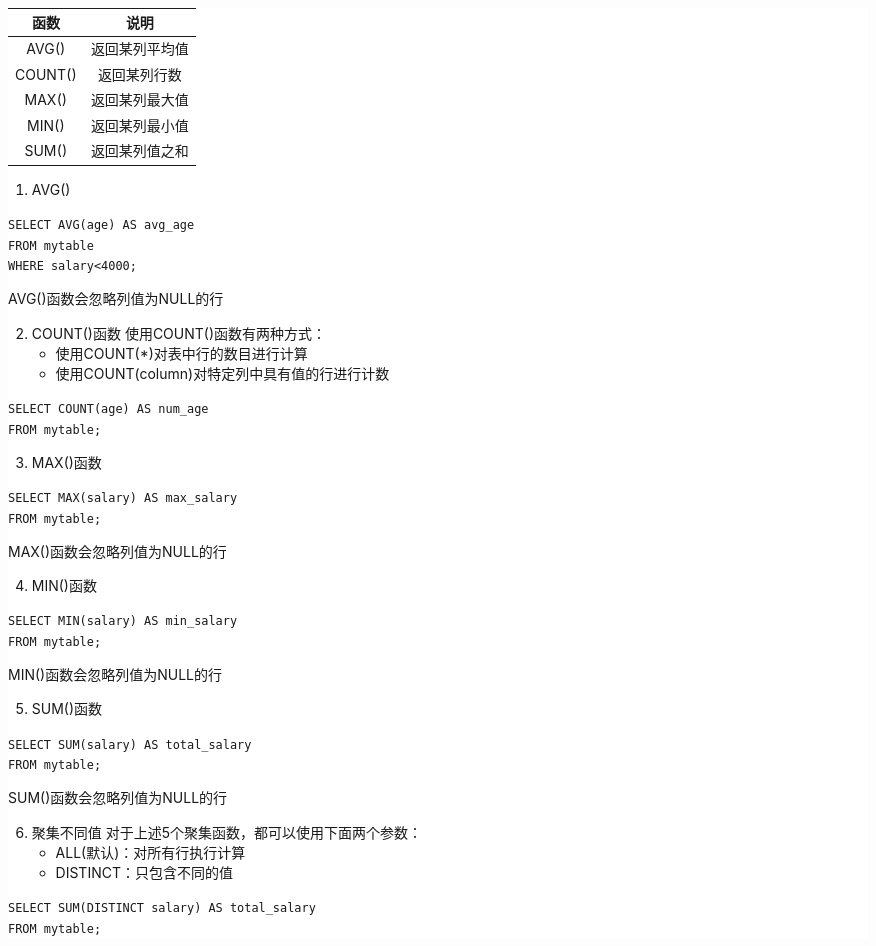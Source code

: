 |函数|说明|
|:-:|:-:|
|AVG()|返回某列平均值|
|COUNT()|返回某列行数|
|MAX()|返回某列最大值|
|MIN()|返回某列最小值|
|SUM()|返回某列值之和|

1. AVG()
~~~mysql
SELECT AVG(age) AS avg_age
FROM mytable
WHERE salary<4000;
~~~
AVG()函数会忽略列值为NULL的行

2. COUNT()函数
使用COUNT()函数有两种方式：
	* 使用COUNT(*)对表中行的数目进行计算
	* 使用COUNT(column)对特定列中具有值的行进行计数

~~~mysql
SELECT COUNT(age) AS num_age
FROM mytable;
~~~

3. MAX()函数
~~~mysql
SELECT MAX(salary) AS max_salary
FROM mytable;
~~~
MAX()函数会忽略列值为NULL的行

4. MIN()函数
~~~mysql
SELECT MIN(salary) AS min_salary
FROM mytable;
~~~
MIN()函数会忽略列值为NULL的行

5. SUM()函数
~~~mysql
SELECT SUM(salary) AS total_salary
FROM mytable;
~~~
SUM()函数会忽略列值为NULL的行

6. 聚集不同值
对于上述5个聚集函数，都可以使用下面两个参数：
	* ALL(默认)：对所有行执行计算
	* DISTINCT：只包含不同的值
~~~mysql
SELECT SUM(DISTINCT salary) AS total_salary
FROM mytable;
~~~
